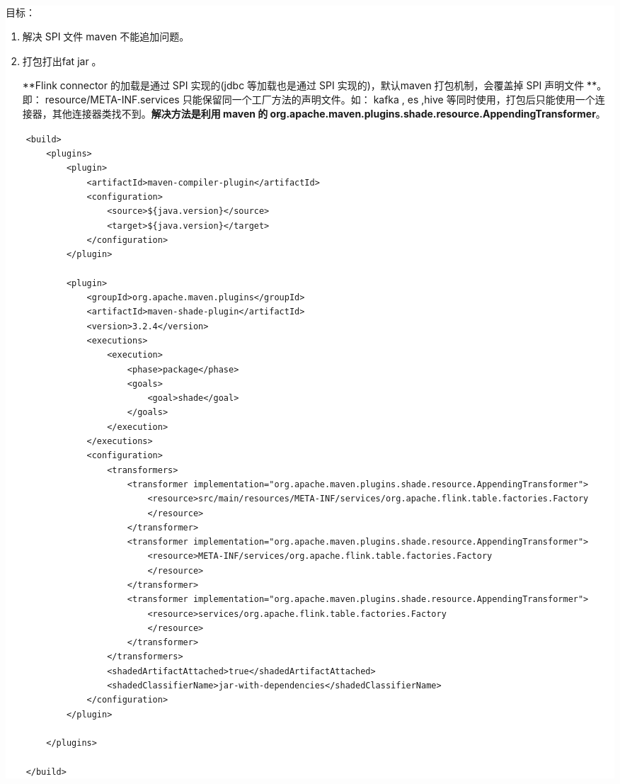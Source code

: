    目标：

1.  解决 SPI 文件 maven 不能追加问题。
2.  打包打出fat jar 。

    **Flink connector 的加载是通过 SPI 实现的(jdbc 等加载也是通过 SPI 实现的)，默认maven 打包机制，会覆盖掉 SPI 声明文件 **。即： resource/META-INF.services 只能保留同一个工厂方法的声明文件。如： kafka , es ,hive 等同时使用，打包后只能使用一个连接器，其他连接器类找不到。**解决方法是利用 maven 的 org.apache.maven.plugins.shade.resource.AppendingTransformer**。

```
    <build>
        <plugins>
            <plugin>
                <artifactId>maven-compiler-plugin</artifactId>
                <configuration>
                    <source>${java.version}</source>
                    <target>${java.version}</target>
                </configuration>
            </plugin>

            <plugin>
                <groupId>org.apache.maven.plugins</groupId>
                <artifactId>maven-shade-plugin</artifactId>
                <version>3.2.4</version>
                <executions>
                    <execution>
                        <phase>package</phase>
                        <goals>
                            <goal>shade</goal>
                        </goals>
                    </execution>
                </executions>
                <configuration>
                    <transformers>
                        <transformer implementation="org.apache.maven.plugins.shade.resource.AppendingTransformer">
                            <resource>src/main/resources/META-INF/services/org.apache.flink.table.factories.Factory
                            </resource>
                        </transformer>
                        <transformer implementation="org.apache.maven.plugins.shade.resource.AppendingTransformer">
                            <resource>META-INF/services/org.apache.flink.table.factories.Factory
                            </resource>
                        </transformer>
                        <transformer implementation="org.apache.maven.plugins.shade.resource.AppendingTransformer">
                            <resource>services/org.apache.flink.table.factories.Factory
                            </resource>
                        </transformer>
                    </transformers>
                    <shadedArtifactAttached>true</shadedArtifactAttached>
                    <shadedClassifierName>jar-with-dependencies</shadedClassifierName>
                </configuration>
            </plugin>

        </plugins>

    </build>
```
